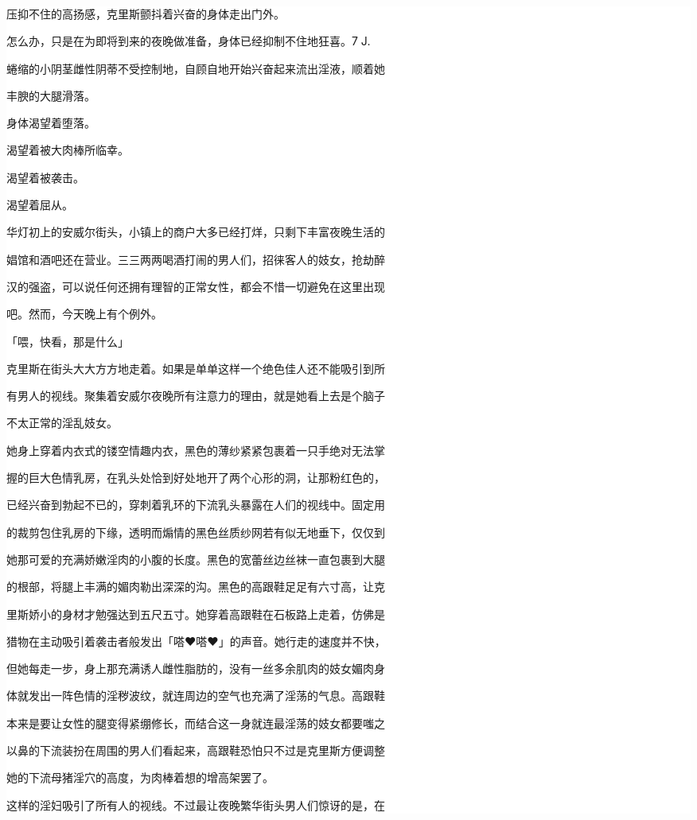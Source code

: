 压抑不住的高扬感，克里斯颤抖着兴奋的身体走出门外。

怎么办，只是在为即将到来的夜晚做准备，身体已经抑制不住地狂喜。7 J.



蜷缩的小阴茎雌性阴蒂不受控制地，自顾自地开始兴奋起来流出淫液，顺着她

丰腴的大腿滑落。

身体渴望着堕落。

渴望着被大肉棒所临幸。



渴望着被袭击。



渴望着屈从。

华灯初上的安威尔街头，小镇上的商户大多已经打烊，只剩下丰富夜晚生活的

娼馆和酒吧还在营业。三三两两喝酒打闹的男人们，招徕客人的妓女，抢劫醉

汉的强盗，可以说任何还拥有理智的正常女性，都会不惜一切避免在这里出现

吧。然而，今天晚上有个例外。



「喂，快看，那是什么」

克里斯在街头大大方方地走着。如果是单单这样一个绝色佳人还不能吸引到所

有男人的视线。聚集着安威尔夜晚所有注意力的理由，就是她看上去是个脑子

不太正常的淫乱妓女。

她身上穿着内衣式的镂空情趣内衣，黑色的薄纱紧紧包裹着一只手绝对无法掌

握的巨大色情乳房，在乳头处恰到好处地开了两个心形的洞，让那粉红色的，

已经兴奋到勃起不已的，穿刺着乳环的下流乳头暴露在人们的视线中。固定用

的裁剪包住乳房的下缘，透明而煽情的黑色丝质纱网若有似无地垂下，仅仅到

她那可爱的充满娇嫩淫肉的小腹的长度。黑色的宽蕾丝边丝袜一直包裹到大腿

的根部，将腿上丰满的媚肉勒出深深的沟。黑色的高跟鞋足足有六寸高，让克

里斯娇小的身材才勉强达到五尺五寸。她穿着高跟鞋在石板路上走着，仿佛是

猎物在主动吸引着袭击者般发出「嗒❤️嗒❤️」的声音。她行走的速度并不快，

但她每走一步，身上那充满诱人雌性脂肪的，没有一丝多余肌肉的妓女媚肉身

体就发出一阵色情的淫秽波纹，就连周边的空气也充满了淫荡的气息。高跟鞋

本来是要让女性的腿变得紧绷修长，而结合这一身就连最淫荡的妓女都要嗤之

以鼻的下流装扮在周围的男人们看起来，高跟鞋恐怕只不过是克里斯方便调整

她的下流母猪淫穴的高度，为肉棒着想的增高架罢了。



这样的淫妇吸引了所有人的视线。不过最让夜晚繁华街头男人们惊讶的是，在
